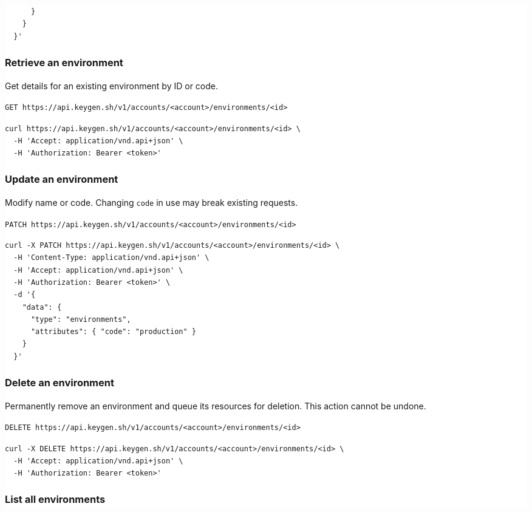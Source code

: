 ```curl
      }
    }
  }'
```

### Retrieve an environment

Get details for an existing environment by ID or code.

```
GET https://api.keygen.sh/v1/accounts/<account>/environments/<id>
```

```curl
curl https://api.keygen.sh/v1/accounts/<account>/environments/<id> \
  -H 'Accept: application/vnd.api+json' \
  -H 'Authorization: Bearer <token>'
```

### Update an environment

Modify name or code. Changing `code` in use may break existing requests.

```
PATCH https://api.keygen.sh/v1/accounts/<account>/environments/<id>
```

```curl
curl -X PATCH https://api.keygen.sh/v1/accounts/<account>/environments/<id> \
  -H 'Content-Type: application/vnd.api+json' \
  -H 'Accept: application/vnd.api+json' \
  -H 'Authorization: Bearer <token>' \
  -d '{
    "data": {
      "type": "environments",
      "attributes": { "code": "production" }
    }
  }'
```

### Delete an environment

Permanently remove an environment and queue its resources for deletion. This action cannot be undone.

```
DELETE https://api.keygen.sh/v1/accounts/<account>/environments/<id>
```

```curl
curl -X DELETE https://api.keygen.sh/v1/accounts/<account>/environments/<id> \
  -H 'Accept: application/vnd.api+json' \
  -H 'Authorization: Bearer <token>'
```

### List all environments
